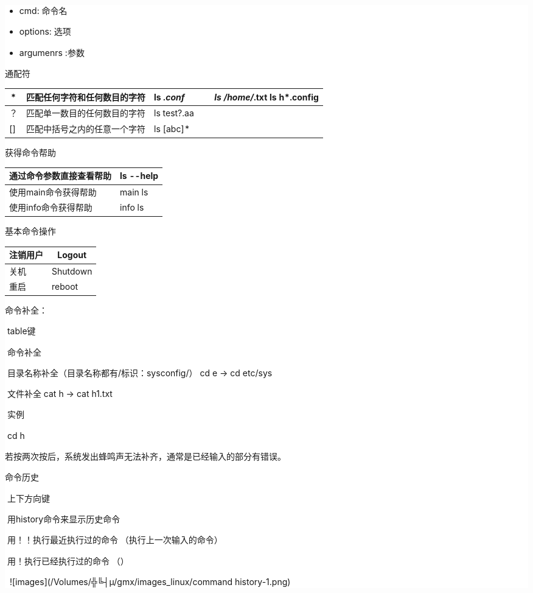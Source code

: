 - cmd: 命令名


- options: 选项


- argumenrs :参数

通配符

| *    | 匹配任何字符和任何数目的字符 | ls *.conf               ls /home/*.txt  ls h*.config |
| ---- | ---------------------------- | ---------------------------------------------------- |
| ？   | 匹配单一数目的任何数目的字符 | ls test?.aa                                          |
| []   | 匹配中括号之内的任意一个字符 | ls [abc]*                                            |

获得命令帮助

| 通过命令参数直接查看帮助 | ls --help |
| ------------------------ | --------- |
| 使用main命令获得帮助     | main ls   |
| 使用info命令获得帮助     | info ls   |

基本命令操作

| 注销用户 | Logout   |
| -------- | -------- |
| 关机     | Shutdown |
| 重启     | reboot   |

命令补全：

​	table键 

​		命令补全

​		目录名称补全（目录名称都有/标识：sysconfig/） cd e -> cd etc/sys

​		文件补全 cat h -> cat h1.txt

​	实例

​		cd h

​		若按两次<tab><tab>按后，系统发出蜂鸣声无法补齐，通常是已经输入的部分有错误。

命令历史

​	上下方向键

​	用history命令来显示历史命令

​	用！！执行最近执行过的命令 （执行上一次输入的命令）

​	用！执行已经执行过的命令 （）

 	![images](/Volumes/╬╚┤µ/gmx/images_linux/command history-1.png)

